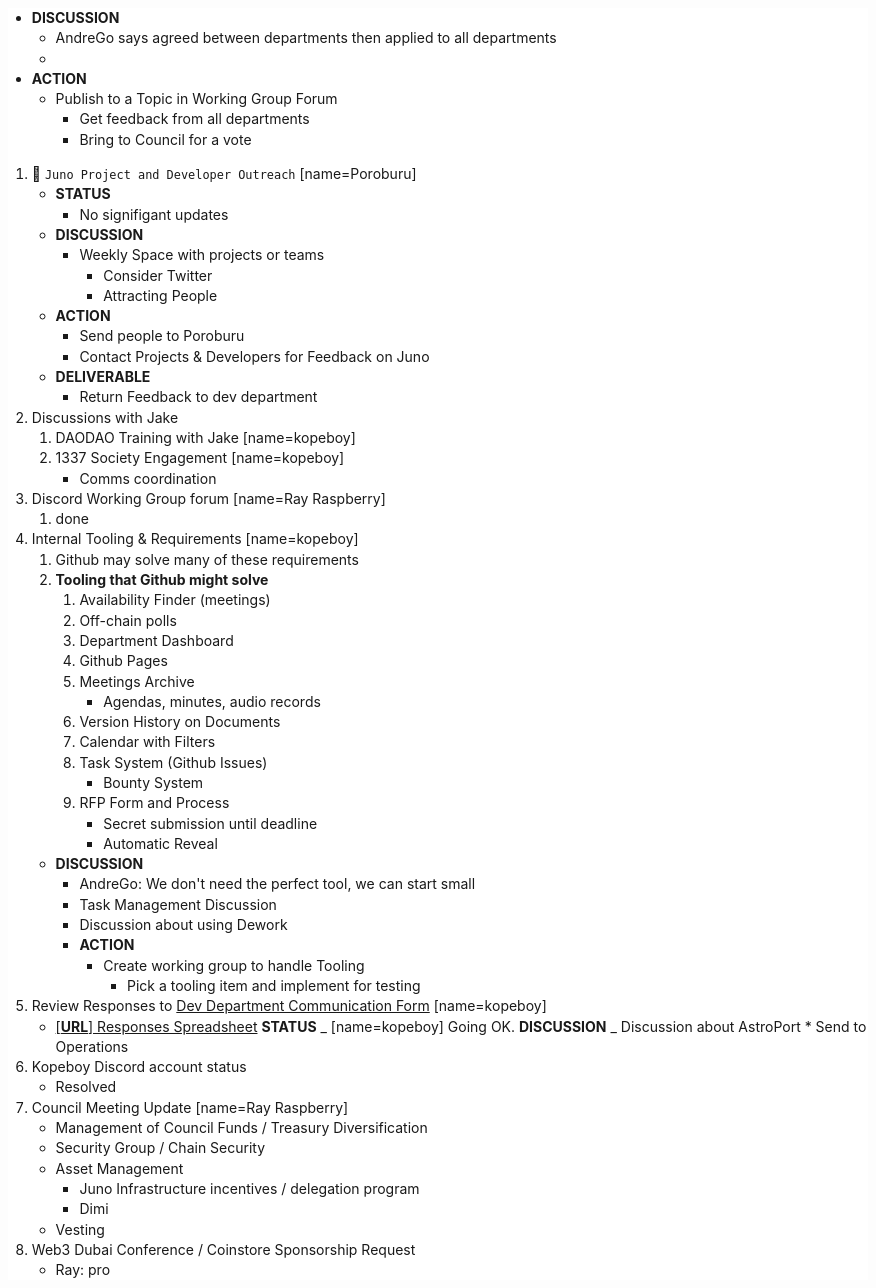    - **DISCUSSION**
     - AndreGo says agreed between departments then applied to all departments
     -
   - **ACTION**
     - Publish to a Topic in Working Group Forum
       - Get feedback from all departments
       - Bring to Council for a vote
1. :handshake: `Juno Project and Developer Outreach` [name=Poroburu]
   - **STATUS**
     - No signifigant updates
   - **DISCUSSION**
     - Weekly Space with projects or teams
       - Consider Twitter
       - Attracting People
   - **ACTION**
     - Send people to Poroburu
     - Contact Projects & Developers for Feedback on Juno
   - **DELIVERABLE**
     - Return Feedback to dev department
1. Discussions with Jake
   1. DAODAO Training with Jake [name=kopeboy]
   1. 1337 Society Engagement [name=kopeboy]
      - Comms coordination
1. Discord Working Group forum [name=Ray Raspberry]
   1. done
1. Internal Tooling & Requirements [name=kopeboy]
   1. Github may solve many of these requirements
   2. **Tooling that Github might solve**
      1. Availability Finder (meetings)
      2. Off-chain polls
      3. Department Dashboard
      4. Github Pages
      5. Meetings Archive
         - Agendas, minutes, audio records
      6. Version History on Documents
      7. Calendar with Filters
      8. Task System (Github Issues)
         - Bounty System
      9. RFP Form and Process
         - Secret submission until deadline
         - Automatic Reveal
   - **DISCUSSION**
     - AndreGo: We don't need the perfect tool, we can start small
     - Task Management Discussion
     - Discussion about using Dework
     - **ACTION**
       - Create working group to handle Tooling
         - Pick a tooling item and implement for testing
1. Review Responses to [Dev Department Communication Form](https://forms.gle/rzCphth2rTPjKzum9) [name=kopeboy]
   - [[**URL**] Responses Spreadsheet](https://docs.google.com/spreadsheets/d/1s0g6kulm7kis5GBGmj2oJLbKQtDHyILKfDLlvGMwmfc/edit#gid=7875893) **STATUS** _ [name=kopeboy] Going OK. **DISCUSSION** _ Discussion about AstroPort \* Send to Operations
1. Kopeboy Discord account status
   - Resolved
1. Council Meeting Update [name=Ray Raspberry]
   - Management of Council Funds / Treasury Diversification
   - Security Group / Chain Security
   - Asset Management
     - Juno Infrastructure incentives / delegation program
     - Dimi
   - Vesting
1. Web3 Dubai Conference / Coinstore Sponsorship Request
   - Ray: pro